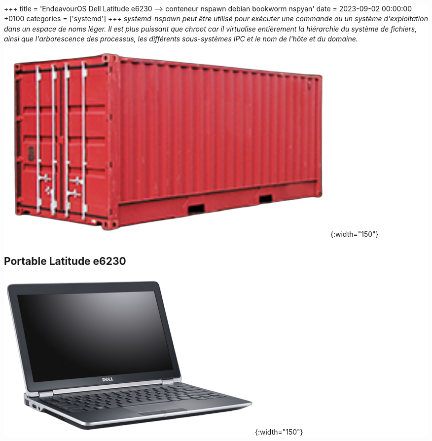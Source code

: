 +++
title = 'EndeavourOS Dell Latitude e6230 --> conteneur nspawn debian bookworm nspyan'
date = 2023-09-02 00:00:00 +0100
categories = ['systemd']
+++
*systemd-nspawn peut être utilisé pour exécuter une commande ou un système d'exploitation dans un espace de noms léger. Il est plus puissant que chroot car il virtualise entièrement la hiérarchie du système de fichiers, ainsi que l'arborescence des processus, les différents sous-systèmes IPC et le nom de l'hôte et du domaine.*

![](container.png){:width="150"}


## Portable Latitude e6230

![Dell Latitude E6230](dell-latitude-e6230.png){:width="150"}  
